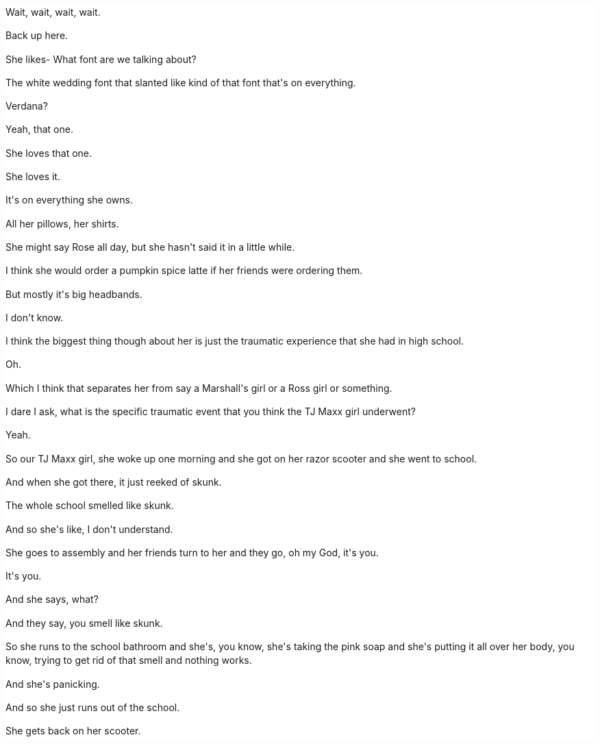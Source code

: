 Wait, wait, wait, wait.

Back up here.

She likes- What font are we talking about?

The white wedding font that slanted like kind of that font that's on everything.

Verdana?

Yeah, that one.

She loves that one.

She loves it.

It's on everything she owns.

All her pillows, her shirts.

She might say Rose all day, but she hasn't said it in a little while.

I think she would order a pumpkin spice latte if her friends were ordering them.

But mostly it's big headbands.

I don't know.

I think the biggest thing though about her is just the traumatic experience that she had in high school.

Oh.

Which I think that separates her from say a Marshall's girl or a Ross girl or something.

I dare I ask, what is the specific traumatic event that you think the TJ Maxx girl underwent?

Yeah.

So our TJ Maxx girl, she woke up one morning and she got on her razor scooter and she went to school.

And when she got there, it just reeked of skunk.

The whole school smelled like skunk.

And so she's like, I don't understand.

She goes to assembly and her friends turn to her and they go, oh my God, it's you.

It's you.

And she says, what?

And they say, you smell like skunk.

So she runs to the school bathroom and she's, you know, she's taking the pink soap and she's putting it all over her body, you know, trying to get rid of that smell and nothing works.

And she's panicking.

And so she just runs out of the school.

She gets back on her scooter.
